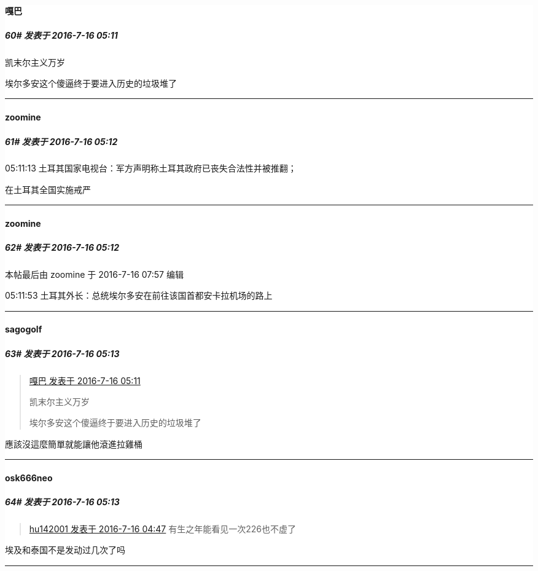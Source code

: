 ####  嘎巴  
##### 60#       发表于 2016-7-16 05:11


凯末尔主义万岁

埃尔多安这个傻逼终于要进入历史的垃圾堆了


-----

####  zoomine  
##### 61#       发表于 2016-7-16 05:12


05:11:13 土耳其国家电视台：军方声明称土耳其政府已丧失合法性并被推翻；

在土耳其全国实施戒严 


-----

####  zoomine  
##### 62#       发表于 2016-7-16 05:12


 本帖最后由 zoomine 于 2016-7-16 07:57 编辑 

05:11:53 土耳其外长：总统埃尔多安在前往该国首都安卡拉机场的路上 


-----

####  sagogolf  
##### 63#       发表于 2016-7-16 05:13


<blockquote><a href="httphttps://bbs.saraba1st.com/2b/forum.php?mod=redirect&amp;goto=findpost&amp;pid=32961609&amp;ptid=1308767" target="_blank">嘎巴 发表于 2016-7-16 05:11</a>

凯末尔主义万岁

埃尔多安这个傻逼终于要进入历史的垃圾堆了</blockquote>
應該沒這麼簡單就能讓他滾進拉雞桶


-----

####  osk666neo  
##### 64#       发表于 2016-7-16 05:13


<blockquote><a href="httphttps://bbs.saraba1st.com/2b/forum.php?mod=redirect&amp;goto=findpost&amp;pid=32961540&amp;ptid=1308767" target="_blank">hu142001 发表于 2016-7-16 04:47</a>
有生之年能看见一次226也不虚了</blockquote>
埃及和泰国不是发动过几次了吗


-----
